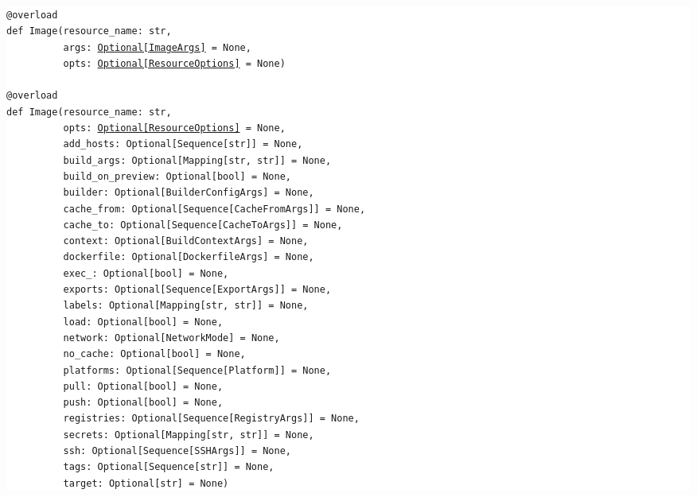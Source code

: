 <div>
<pulumi-choosable type="language" values="python">
<div class="no-copy"><div class="highlight"><pre class="chroma"><code class="language-python" data-lang="python"><span class=nd>@overload</span>
<span class="k">def </span><span class="nx">Image</span><span class="p">(</span><span class="nx">resource_name</span><span class="p">:</span> <span class="nx">str</span><span class="p">,</span>
          <span class="nx">args</span><span class="p">:</span> <span class="nx"><a href="#inputs">Optional[ImageArgs]</a></span> = None<span class="p">,</span>
          <span class="nx">opts</span><span class="p">:</span> <span class="nx"><a href="/docs/reference/pkg/python/pulumi/#pulumi.ResourceOptions">Optional[ResourceOptions]</a></span> = None<span class="p">)</span>
<span></span>
<span class=nd>@overload</span>
<span class="k">def </span><span class="nx">Image</span><span class="p">(</span><span class="nx">resource_name</span><span class="p">:</span> <span class="nx">str</span><span class="p">,</span>
          <span class="nx">opts</span><span class="p">:</span> <span class="nx"><a href="/docs/reference/pkg/python/pulumi/#pulumi.ResourceOptions">Optional[ResourceOptions]</a></span> = None<span class="p">,</span>
          <span class="nx">add_hosts</span><span class="p">:</span> <span class="nx">Optional[Sequence[str]]</span> = None<span class="p">,</span>
          <span class="nx">build_args</span><span class="p">:</span> <span class="nx">Optional[Mapping[str, str]]</span> = None<span class="p">,</span>
          <span class="nx">build_on_preview</span><span class="p">:</span> <span class="nx">Optional[bool]</span> = None<span class="p">,</span>
          <span class="nx">builder</span><span class="p">:</span> <span class="nx">Optional[BuilderConfigArgs]</span> = None<span class="p">,</span>
          <span class="nx">cache_from</span><span class="p">:</span> <span class="nx">Optional[Sequence[CacheFromArgs]]</span> = None<span class="p">,</span>
          <span class="nx">cache_to</span><span class="p">:</span> <span class="nx">Optional[Sequence[CacheToArgs]]</span> = None<span class="p">,</span>
          <span class="nx">context</span><span class="p">:</span> <span class="nx">Optional[BuildContextArgs]</span> = None<span class="p">,</span>
          <span class="nx">dockerfile</span><span class="p">:</span> <span class="nx">Optional[DockerfileArgs]</span> = None<span class="p">,</span>
          <span class="nx">exec_</span><span class="p">:</span> <span class="nx">Optional[bool]</span> = None<span class="p">,</span>
          <span class="nx">exports</span><span class="p">:</span> <span class="nx">Optional[Sequence[ExportArgs]]</span> = None<span class="p">,</span>
          <span class="nx">labels</span><span class="p">:</span> <span class="nx">Optional[Mapping[str, str]]</span> = None<span class="p">,</span>
          <span class="nx">load</span><span class="p">:</span> <span class="nx">Optional[bool]</span> = None<span class="p">,</span>
          <span class="nx">network</span><span class="p">:</span> <span class="nx">Optional[NetworkMode]</span> = None<span class="p">,</span>
          <span class="nx">no_cache</span><span class="p">:</span> <span class="nx">Optional[bool]</span> = None<span class="p">,</span>
          <span class="nx">platforms</span><span class="p">:</span> <span class="nx">Optional[Sequence[Platform]]</span> = None<span class="p">,</span>
          <span class="nx">pull</span><span class="p">:</span> <span class="nx">Optional[bool]</span> = None<span class="p">,</span>
          <span class="nx">push</span><span class="p">:</span> <span class="nx">Optional[bool]</span> = None<span class="p">,</span>
          <span class="nx">registries</span><span class="p">:</span> <span class="nx">Optional[Sequence[RegistryArgs]]</span> = None<span class="p">,</span>
          <span class="nx">secrets</span><span class="p">:</span> <span class="nx">Optional[Mapping[str, str]]</span> = None<span class="p">,</span>
          <span class="nx">ssh</span><span class="p">:</span> <span class="nx">Optional[Sequence[SSHArgs]]</span> = None<span class="p">,</span>
          <span class="nx">tags</span><span class="p">:</span> <span class="nx">Optional[Sequence[str]]</span> = None<span class="p">,</span>
          <span class="nx">target</span><span class="p">:</span> <span class="nx">Optional[str]</span> = None<span class="p">)</span></code></pre></div>
</div></pulumi-choosable>
</div>